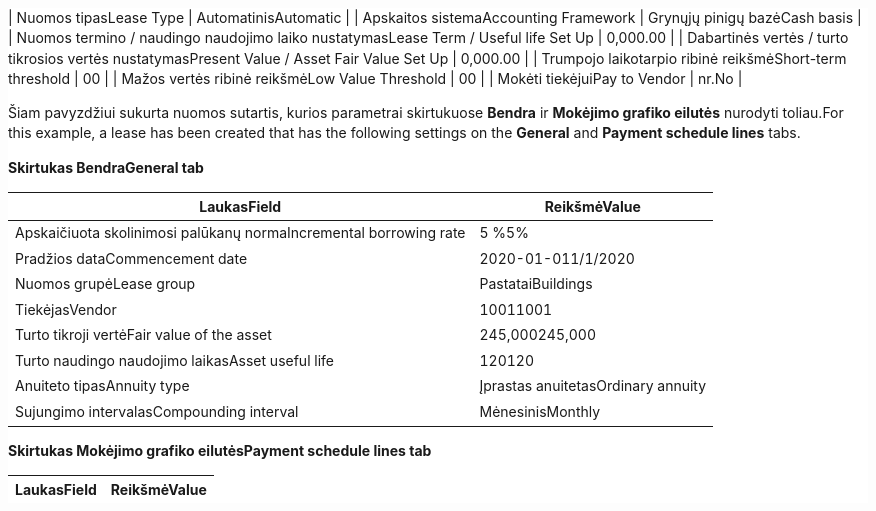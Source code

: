 | <span data-ttu-id="c4b51-171">Nuomos tipas</span><span class="sxs-lookup"><span data-stu-id="c4b51-171">Lease Type</span></span>                              | <span data-ttu-id="c4b51-172">Automatinis</span><span class="sxs-lookup"><span data-stu-id="c4b51-172">Automatic</span></span>                      |
| <span data-ttu-id="c4b51-173">Apskaitos sistema</span><span class="sxs-lookup"><span data-stu-id="c4b51-173">Accounting Framework</span></span>                    | <span data-ttu-id="c4b51-174">Grynųjų pinigų bazė</span><span class="sxs-lookup"><span data-stu-id="c4b51-174">Cash basis</span></span>                     |
| <span data-ttu-id="c4b51-175">Nuomos termino / naudingo naudojimo laiko nustatymas</span><span class="sxs-lookup"><span data-stu-id="c4b51-175">Lease Term / Useful life Set Up</span></span>         | <span data-ttu-id="c4b51-176">0,00</span><span class="sxs-lookup"><span data-stu-id="c4b51-176">0.00</span></span>                           |
| <span data-ttu-id="c4b51-177">Dabartinės vertės / turto tikrosios vertės nustatymas</span><span class="sxs-lookup"><span data-stu-id="c4b51-177">Present Value / Asset Fair Value Set Up</span></span> | <span data-ttu-id="c4b51-178">0,00</span><span class="sxs-lookup"><span data-stu-id="c4b51-178">0.00</span></span>                           |
| <span data-ttu-id="c4b51-179">Trumpojo laikotarpio ribinė reikšmė</span><span class="sxs-lookup"><span data-stu-id="c4b51-179">Short-term threshold</span></span>                    | <span data-ttu-id="c4b51-180">0</span><span class="sxs-lookup"><span data-stu-id="c4b51-180">0</span></span>                              |
| <span data-ttu-id="c4b51-181">Mažos vertės ribinė reikšmė</span><span class="sxs-lookup"><span data-stu-id="c4b51-181">Low Value Threshold</span></span>                     | <span data-ttu-id="c4b51-182">0</span><span class="sxs-lookup"><span data-stu-id="c4b51-182">0</span></span>                              |
| <span data-ttu-id="c4b51-183">Mokėti tiekėjui</span><span class="sxs-lookup"><span data-stu-id="c4b51-183">Pay to Vendor</span></span>                           | <span data-ttu-id="c4b51-184">nr.</span><span class="sxs-lookup"><span data-stu-id="c4b51-184">No</span></span>                             |

<span data-ttu-id="c4b51-185">Šiam pavyzdžiui sukurta nuomos sutartis, kurios parametrai skirtukuose **Bendra** ir **Mokėjimo grafiko eilutės** nurodyti toliau.</span><span class="sxs-lookup"><span data-stu-id="c4b51-185">For this example, a lease has been created that has the following settings on the **General** and **Payment schedule lines** tabs.</span></span>

<span data-ttu-id="c4b51-186">**Skirtukas Bendra**</span><span class="sxs-lookup"><span data-stu-id="c4b51-186">**General tab**</span></span>

| <span data-ttu-id="c4b51-187">Laukas</span><span class="sxs-lookup"><span data-stu-id="c4b51-187">Field</span></span>                      | <span data-ttu-id="c4b51-188">Reikšmė</span><span class="sxs-lookup"><span data-stu-id="c4b51-188">Value</span></span>            |
|----------------------------|------------------|
| <span data-ttu-id="c4b51-189">Apskaičiuota skolinimosi palūkanų norma</span><span class="sxs-lookup"><span data-stu-id="c4b51-189">Incremental borrowing rate</span></span> | <span data-ttu-id="c4b51-190">5 %</span><span class="sxs-lookup"><span data-stu-id="c4b51-190">5%</span></span>               |
| <span data-ttu-id="c4b51-191">Pradžios data</span><span class="sxs-lookup"><span data-stu-id="c4b51-191">Commencement date</span></span>          | <span data-ttu-id="c4b51-192">2020-01-01</span><span class="sxs-lookup"><span data-stu-id="c4b51-192">1/1/2020</span></span>         |
| <span data-ttu-id="c4b51-193">Nuomos grupė</span><span class="sxs-lookup"><span data-stu-id="c4b51-193">Lease group</span></span>                | <span data-ttu-id="c4b51-194">Pastatai</span><span class="sxs-lookup"><span data-stu-id="c4b51-194">Buildings</span></span>        |
| <span data-ttu-id="c4b51-195">Tiekėjas</span><span class="sxs-lookup"><span data-stu-id="c4b51-195">Vendor</span></span>                     | <span data-ttu-id="c4b51-196">1001</span><span class="sxs-lookup"><span data-stu-id="c4b51-196">1001</span></span>             |
| <span data-ttu-id="c4b51-197">Turto tikroji vertė</span><span class="sxs-lookup"><span data-stu-id="c4b51-197">Fair value of the asset</span></span>    | <span data-ttu-id="c4b51-198">245,000</span><span class="sxs-lookup"><span data-stu-id="c4b51-198">245,000</span></span>          |
| <span data-ttu-id="c4b51-199">Turto naudingo naudojimo laikas</span><span class="sxs-lookup"><span data-stu-id="c4b51-199">Asset useful life</span></span>          | <span data-ttu-id="c4b51-200">120</span><span class="sxs-lookup"><span data-stu-id="c4b51-200">120</span></span>              |
| <span data-ttu-id="c4b51-201">Anuiteto tipas</span><span class="sxs-lookup"><span data-stu-id="c4b51-201">Annuity type</span></span>               | <span data-ttu-id="c4b51-202">Įprastas anuitetas</span><span class="sxs-lookup"><span data-stu-id="c4b51-202">Ordinary annuity</span></span> |
| <span data-ttu-id="c4b51-203">Sujungimo intervalas</span><span class="sxs-lookup"><span data-stu-id="c4b51-203">Compounding interval</span></span>       | <span data-ttu-id="c4b51-204">Mėnesinis</span><span class="sxs-lookup"><span data-stu-id="c4b51-204">Monthly</span></span>          |

<span data-ttu-id="c4b51-205">**Skirtukas Mokėjimo grafiko eilutės**</span><span class="sxs-lookup"><span data-stu-id="c4b51-205">**Payment schedule lines tab**</span></span>

| <span data-ttu-id="c4b51-206">Laukas</span><span class="sxs-lookup"><span data-stu-id="c4b51-206">Field</span></span>             | <span data-ttu-id="c4b51-207">Reikšmė</span><span class="sxs-lookup"><span data-stu-id="c4b51-207">Value</span></span>      |
|-------------------|------------|